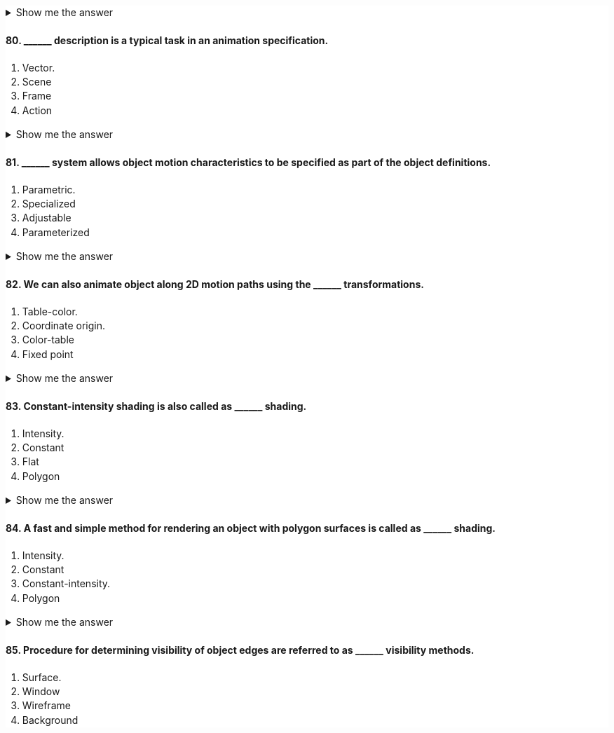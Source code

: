 <details><summary>Show me the answer</summary></details>

#### 80. \_\_\_\_\_\_ description is a typical task in an animation specification.

1. Vector.
2. Scene
3. Frame
4. Action

<details><summary>Show me the answer</summary></details>

#### 81. \_\_\_\_\_\_ system allows object motion characteristics to be specified as part of the object definitions.

1. Parametric.
2. Specialized
3. Adjustable
4. Parameterized

<details><summary>Show me the answer</summary></details>

#### 82. We can also animate object along 2D motion paths using the \_\_\_\_\_\_ transformations.

1. Table-color.
2. Coordinate origin.
3. Color-table
4. Fixed point

<details><summary>Show me the answer</summary></details>

#### 83. Constant-intensity shading is also called as \_\_\_\_\_\_ shading.

1. Intensity.
2. Constant
3. Flat
4. Polygon

<details><summary>Show me the answer</summary></details>

#### 84. A fast and simple method for rendering an object with polygon surfaces is called as \_\_\_\_\_\_ shading.

1. Intensity.
2. Constant
3. Constant-intensity.
4. Polygon

<details><summary>Show me the answer</summary></details>

#### 85. Procedure for determining visibility of object edges are referred to as \_\_\_\_\_\_ visibility methods.

1. Surface.
2. Window
3. Wireframe
4. Background
